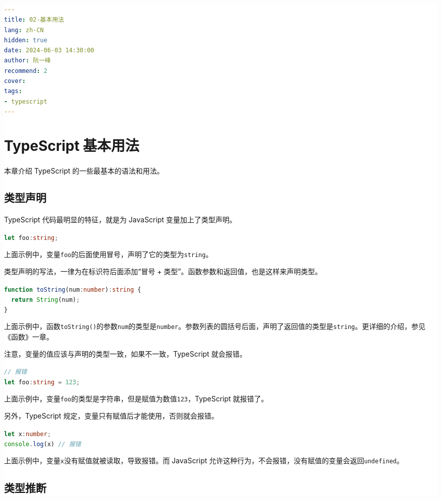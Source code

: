 ```yaml
---
title: 02-基本用法
lang: zh-CN
hidden: true
date: 2024-06-03 14:30:00
author: 阮一峰
recommend: 2
cover: 
tags:
- typescript
---
```


# TypeScript 基本用法

本章介绍 TypeScript 的一些最基本的语法和用法。

## 类型声明

TypeScript 代码最明显的特征，就是为 JavaScript 变量加上了类型声明。

```typescript
let foo:string;
```

上面示例中，变量`foo`的后面使用冒号，声明了它的类型为`string`。

类型声明的写法，一律为在标识符后面添加“冒号 + 类型”。函数参数和返回值，也是这样来声明类型。

```typescript
function toString(num:number):string {
  return String(num);
}
```

上面示例中，函数`toString()`的参数`num`的类型是`number`。参数列表的圆括号后面，声明了返回值的类型是`string`。更详细的介绍，参见《函数》一章。

注意，变量的值应该与声明的类型一致，如果不一致，TypeScript 就会报错。

```typescript
// 报错
let foo:string = 123;
```

上面示例中，变量`foo`的类型是字符串，但是赋值为数值`123`，TypeScript 就报错了。

另外，TypeScript 规定，变量只有赋值后才能使用，否则就会报错。

```typescript
let x:number;
console.log(x) // 报错
```

上面示例中，变量`x`没有赋值就被读取，导致报错。而 JavaScript 允许这种行为，不会报错，没有赋值的变量会返回`undefined`。

## 类型推断

